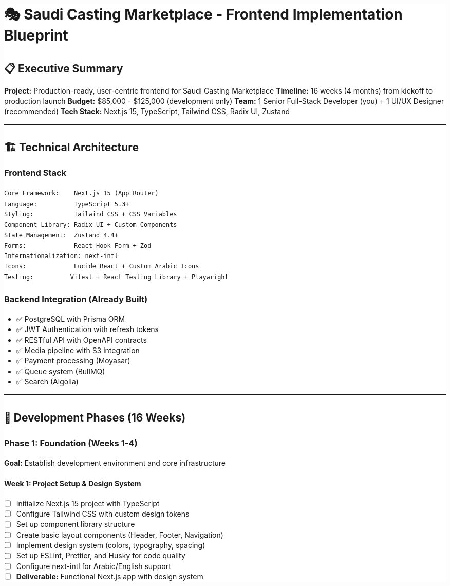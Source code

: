 # 🎭 Saudi Casting Marketplace - Frontend Implementation Blueprint

## 📋 Executive Summary

**Project:** Production-ready, user-centric frontend for Saudi Casting Marketplace
**Timeline:** 16 weeks (4 months) from kickoff to production launch
**Budget:** $85,000 - $125,000 (development only)
**Team:** 1 Senior Full-Stack Developer (you) + 1 UI/UX Designer (recommended)
**Tech Stack:** Next.js 15, TypeScript, Tailwind CSS, Radix UI, Zustand

---

## 🏗️ Technical Architecture

### Frontend Stack
```
Core Framework:    Next.js 15 (App Router)
Language:          TypeScript 5.3+
Styling:           Tailwind CSS + CSS Variables
Component Library: Radix UI + Custom Components
State Management:  Zustand 4.4+
Forms:             React Hook Form + Zod
Internationalization: next-intl
Icons:             Lucide React + Custom Arabic Icons
Testing:          Vitest + React Testing Library + Playwright
```

### Backend Integration (Already Built)
- ✅ PostgreSQL with Prisma ORM
- ✅ JWT Authentication with refresh tokens
- ✅ RESTful API with OpenAPI contracts
- ✅ Media pipeline with S3 integration
- ✅ Payment processing (Moyasar)
- ✅ Queue system (BullMQ)
- ✅ Search (Algolia)

---

## 📅 Development Phases (16 Weeks)

### Phase 1: Foundation (Weeks 1-4)
**Goal:** Establish development environment and core infrastructure

#### Week 1: Project Setup & Design System
- [ ] Initialize Next.js 15 project with TypeScript
- [ ] Configure Tailwind CSS with custom design tokens
- [ ] Set up component library structure
- [ ] Create basic layout components (Header, Footer, Navigation)
- [ ] Implement design system (colors, typography, spacing)
- [ ] Set up ESLint, Prettier, and Husky for code quality
- [ ] Configure next-intl for Arabic/English support
- [ ] **Deliverable:** Functional Next.js app with design system
